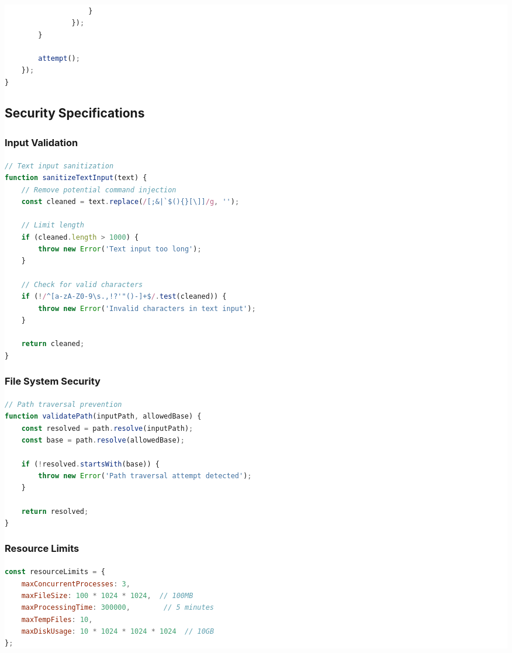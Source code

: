```javascript
                    }
                });
        }
        
        attempt();
    });
}
```

## Security Specifications

### Input Validation
```javascript
// Text input sanitization
function sanitizeTextInput(text) {
    // Remove potential command injection
    const cleaned = text.replace(/[;&|`$(){}[\]]/g, '');
    
    // Limit length
    if (cleaned.length > 1000) {
        throw new Error('Text input too long');
    }
    
    // Check for valid characters
    if (!/^[a-zA-Z0-9\s.,!?'"()-]+$/.test(cleaned)) {
        throw new Error('Invalid characters in text input');
    }
    
    return cleaned;
}
```

### File System Security
```javascript
// Path traversal prevention
function validatePath(inputPath, allowedBase) {
    const resolved = path.resolve(inputPath);
    const base = path.resolve(allowedBase);
    
    if (!resolved.startsWith(base)) {
        throw new Error('Path traversal attempt detected');
    }
    
    return resolved;
}
```

### Resource Limits
```javascript
const resourceLimits = {
    maxConcurrentProcesses: 3,
    maxFileSize: 100 * 1024 * 1024,  // 100MB
    maxProcessingTime: 300000,        // 5 minutes
    maxTempFiles: 10,
    maxDiskUsage: 10 * 1024 * 1024 * 1024  // 10GB
};
```
